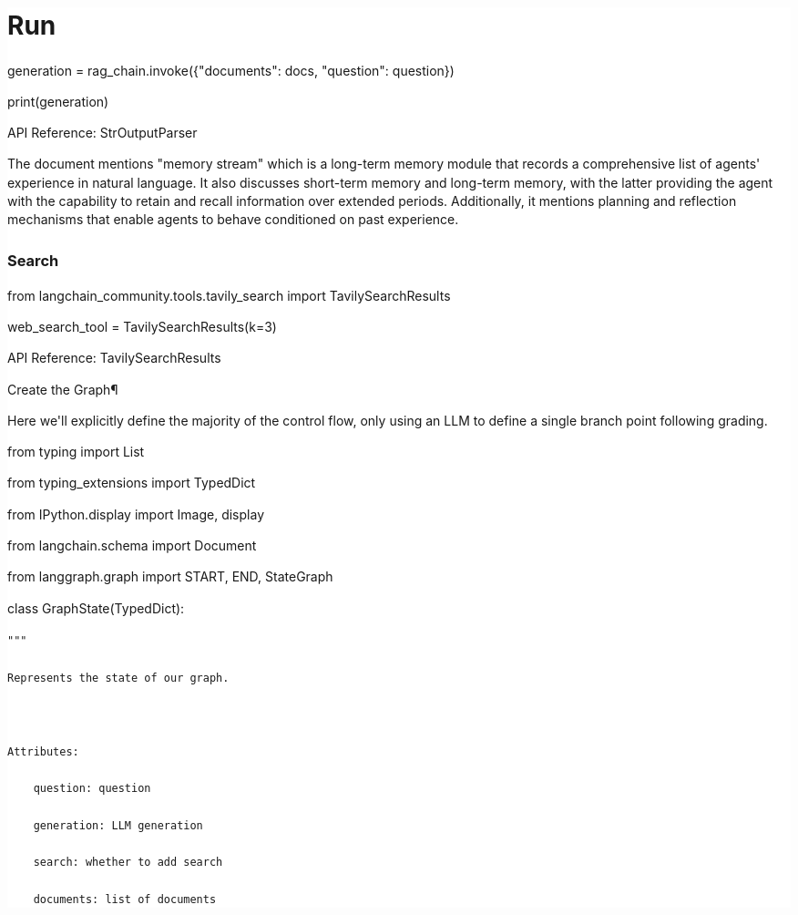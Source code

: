 # Run

generation = rag_chain.invoke({"documents": docs, "question": question})

print(generation)


API Reference: StrOutputParser

The document mentions "memory stream" which is a long-term memory module that records a comprehensive list of agents' experience in natural language. It also discusses short-term memory and long-term memory, with the latter providing the agent with the capability to retain and recall information over extended periods. Additionally, it mentions planning and reflection mechanisms that enable agents to behave conditioned on past experience.


### Search



from langchain_community.tools.tavily_search import TavilySearchResults



web_search_tool = TavilySearchResults(k=3)


API Reference: TavilySearchResults

Create the Graph¶

Here we'll explicitly define the majority of the control flow, only using an LLM to define a single branch point following grading.

from typing import List

from typing_extensions import TypedDict

from IPython.display import Image, display

from langchain.schema import Document

from langgraph.graph import START, END, StateGraph





class GraphState(TypedDict):

    """

    Represents the state of our graph.



    Attributes:

        question: question

        generation: LLM generation

        search: whether to add search

        documents: list of documents
